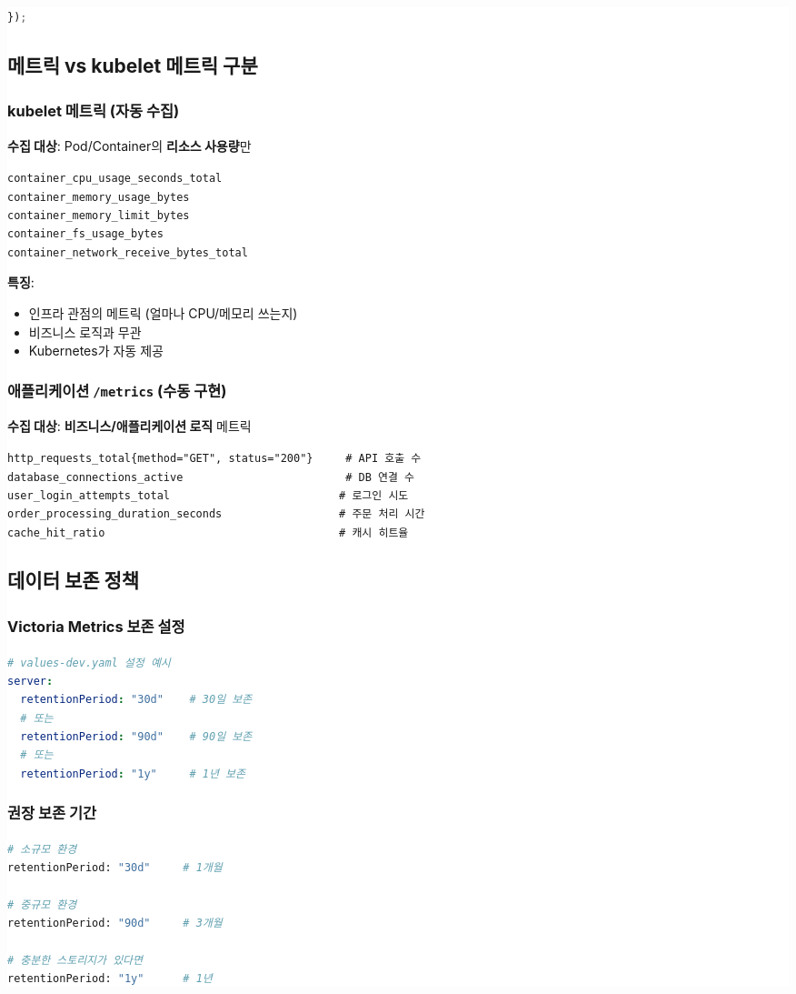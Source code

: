 ```javascript
});
```

## 메트릭 vs kubelet 메트릭 구분

### kubelet 메트릭 (자동 수집)
**수집 대상**: Pod/Container의 **리소스 사용량**만
```
container_cpu_usage_seconds_total
container_memory_usage_bytes  
container_memory_limit_bytes
container_fs_usage_bytes
container_network_receive_bytes_total
```

**특징**: 
- 인프라 관점의 메트릭 (얼마나 CPU/메모리 쓰는지)
- 비즈니스 로직과 무관
- Kubernetes가 자동 제공

### 애플리케이션 `/metrics` (수동 구현)
**수집 대상**: **비즈니스/애플리케이션 로직** 메트릭
```
http_requests_total{method="GET", status="200"}     # API 호출 수
database_connections_active                         # DB 연결 수  
user_login_attempts_total                          # 로그인 시도
order_processing_duration_seconds                  # 주문 처리 시간
cache_hit_ratio                                    # 캐시 히트율
```

## 데이터 보존 정책

### Victoria Metrics 보존 설정

```yaml
# values-dev.yaml 설정 예시
server:
  retentionPeriod: "30d"    # 30일 보존
  # 또는
  retentionPeriod: "90d"    # 90일 보존 
  # 또는
  retentionPeriod: "1y"     # 1년 보존
```

### 권장 보존 기간

```bash
# 소규모 환경
retentionPeriod: "30d"     # 1개월

# 중규모 환경  
retentionPeriod: "90d"     # 3개월

# 충분한 스토리지가 있다면
retentionPeriod: "1y"      # 1년
```
